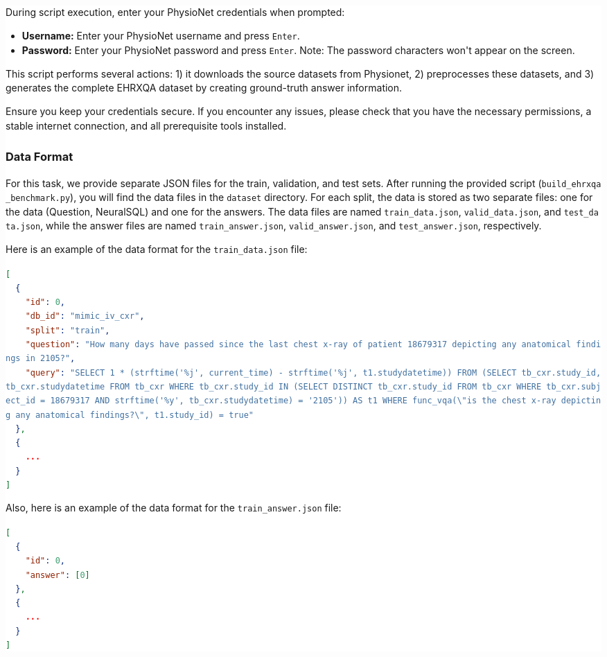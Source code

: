 During script execution, enter your PhysioNet credentials when prompted:
- **Username:** Enter your PhysioNet username and press `Enter`.
- **Password:** Enter your PhysioNet password and press `Enter`. Note: The password characters won't appear on the screen.

This script performs several actions: 1) it downloads the source datasets from Physionet, 2) preprocesses these datasets, and 3) generates the complete EHRXQA dataset by creating ground-truth answer information.

Ensure you keep your credentials secure. If you encounter any issues, please check that you have the necessary permissions, a stable internet connection, and all prerequisite tools installed.


### Data Format

For this task, we provide separate JSON files for the train, validation, and test sets. After running the provided script (`build_ehrxqa_benchmark.py`), you will find the data files in the `dataset` directory. For each split, the data is stored as two separate files: one for the data (Question, NeuralSQL) and one for the answers. The data files are named `train_data.json`, `valid_data.json`, and `test_data.json`, while the answer files are named `train_answer.json`, `valid_answer.json`, and `test_answer.json`, respectively.

Here is an example of the data format for the `train_data.json` file:

```json
[
  {
    "id": 0,
    "db_id": "mimic_iv_cxr",
    "split": "train",
    "question": "How many days have passed since the last chest x-ray of patient 18679317 depicting any anatomical findings in 2105?",
    "query": "SELECT 1 * (strftime('%j', current_time) - strftime('%j', t1.studydatetime)) FROM (SELECT tb_cxr.study_id, tb_cxr.studydatetime FROM tb_cxr WHERE tb_cxr.study_id IN (SELECT DISTINCT tb_cxr.study_id FROM tb_cxr WHERE tb_cxr.subject_id = 18679317 AND strftime('%y', tb_cxr.studydatetime) = '2105')) AS t1 WHERE func_vqa(\"is the chest x-ray depicting any anatomical findings?\", t1.study_id) = true"
  },
  {
    ...
  }
]
```

Also, here is an example of the data format for the `train_answer.json` file:

```json
[
  {
    "id": 0,
    "answer": [0]
  },
  {
    ...
  }
]
```
